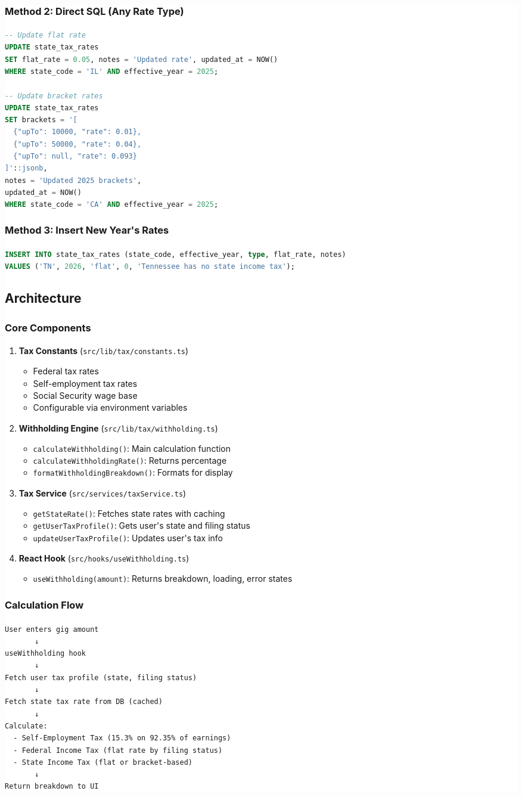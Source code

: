 ### Method 2: Direct SQL (Any Rate Type)
```sql
-- Update flat rate
UPDATE state_tax_rates
SET flat_rate = 0.05, notes = 'Updated rate', updated_at = NOW()
WHERE state_code = 'IL' AND effective_year = 2025;

-- Update bracket rates
UPDATE state_tax_rates
SET brackets = '[
  {"upTo": 10000, "rate": 0.01},
  {"upTo": 50000, "rate": 0.04},
  {"upTo": null, "rate": 0.093}
]'::jsonb,
notes = 'Updated 2025 brackets',
updated_at = NOW()
WHERE state_code = 'CA' AND effective_year = 2025;
```

### Method 3: Insert New Year's Rates
```sql
INSERT INTO state_tax_rates (state_code, effective_year, type, flat_rate, notes)
VALUES ('TN', 2026, 'flat', 0, 'Tennessee has no state income tax');
```

## Architecture

### Core Components

1. **Tax Constants** (`src/lib/tax/constants.ts`)
   - Federal tax rates
   - Self-employment tax rates
   - Social Security wage base
   - Configurable via environment variables

2. **Withholding Engine** (`src/lib/tax/withholding.ts`)
   - `calculateWithholding()`: Main calculation function
   - `calculateWithholdingRate()`: Returns percentage
   - `formatWithholdingBreakdown()`: Formats for display

3. **Tax Service** (`src/services/taxService.ts`)
   - `getStateRate()`: Fetches state rates with caching
   - `getUserTaxProfile()`: Gets user's state and filing status
   - `updateUserTaxProfile()`: Updates user's tax info

4. **React Hook** (`src/hooks/useWithholding.ts`)
   - `useWithholding(amount)`: Returns breakdown, loading, error states

### Calculation Flow

```
User enters gig amount
       ↓
useWithholding hook
       ↓
Fetch user tax profile (state, filing status)
       ↓
Fetch state tax rate from DB (cached)
       ↓
Calculate:
  - Self-Employment Tax (15.3% on 92.35% of earnings)
  - Federal Income Tax (flat rate by filing status)
  - State Income Tax (flat or bracket-based)
       ↓
Return breakdown to UI
```
